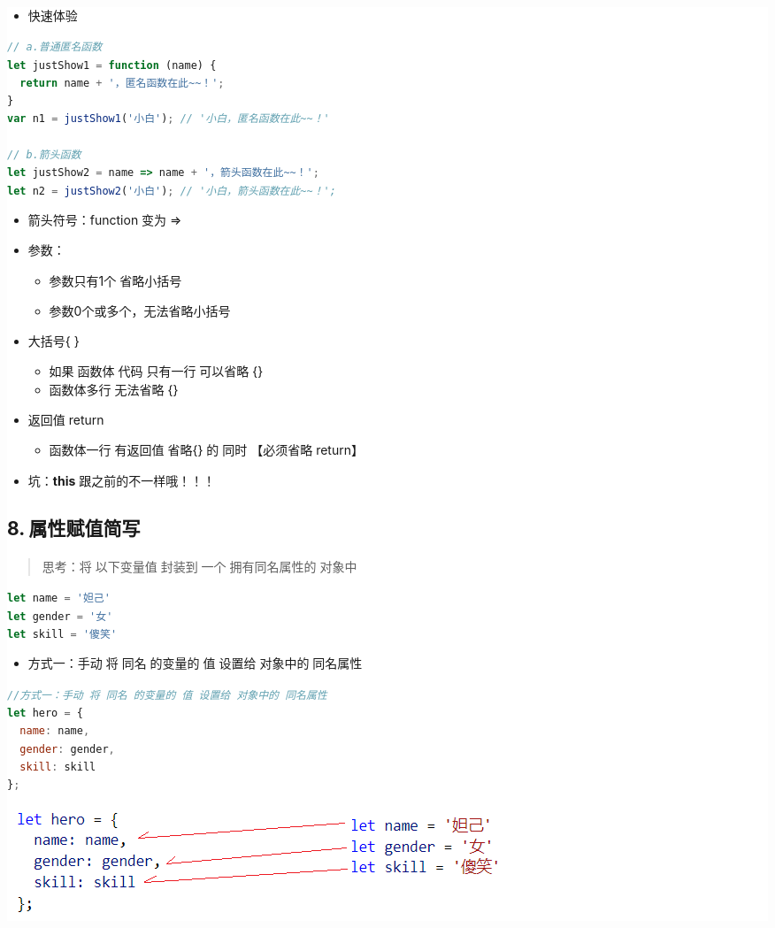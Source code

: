 + 快速体验

```js
// a.普通匿名函数
let justShow1 = function (name) {
  return name + '，匿名函数在此~~！';
}
var n1 = justShow1('小白'); // '小白，匿名函数在此~~！'

// b.箭头函数 
let justShow2 = name => name + '，箭头函数在此~~！';
let n2 = justShow2('小白'); // '小白，箭头函数在此~~！';
```

+ 箭头符号：function 变为  =>

+ 参数：

  + 参数只有1个 省略小括号

  + 参数0个或多个，无法省略小括号

+ 大括号{ }
  + 如果 函数体 代码 只有一行 可以省略 {}
  + 函数体多行 无法省略 {}

+ 返回值 return
  
  + 函数体一行 有返回值 省略{} 的 同时 【必须省略 return】
  
    
  
+ 坑：**this** 跟之前的不一样哦！！！

## 8. 属性赋值简写

> 思考：将 以下变量值 封装到 一个 拥有同名属性的 对象中

```js
let name = '妲己'
let gender = '女'
let skill = '傻笑'
```

+ 方式一：手动 将 同名 的变量的 值 设置给 对象中的 同名属性

```js
//方式一：手动 将 同名 的变量的 值 设置给 对象中的 同名属性
let hero = {
  name: name,
  gender: gender,
  skill: skill
};
```

![1568035559471](assets/1568035559471.png)
